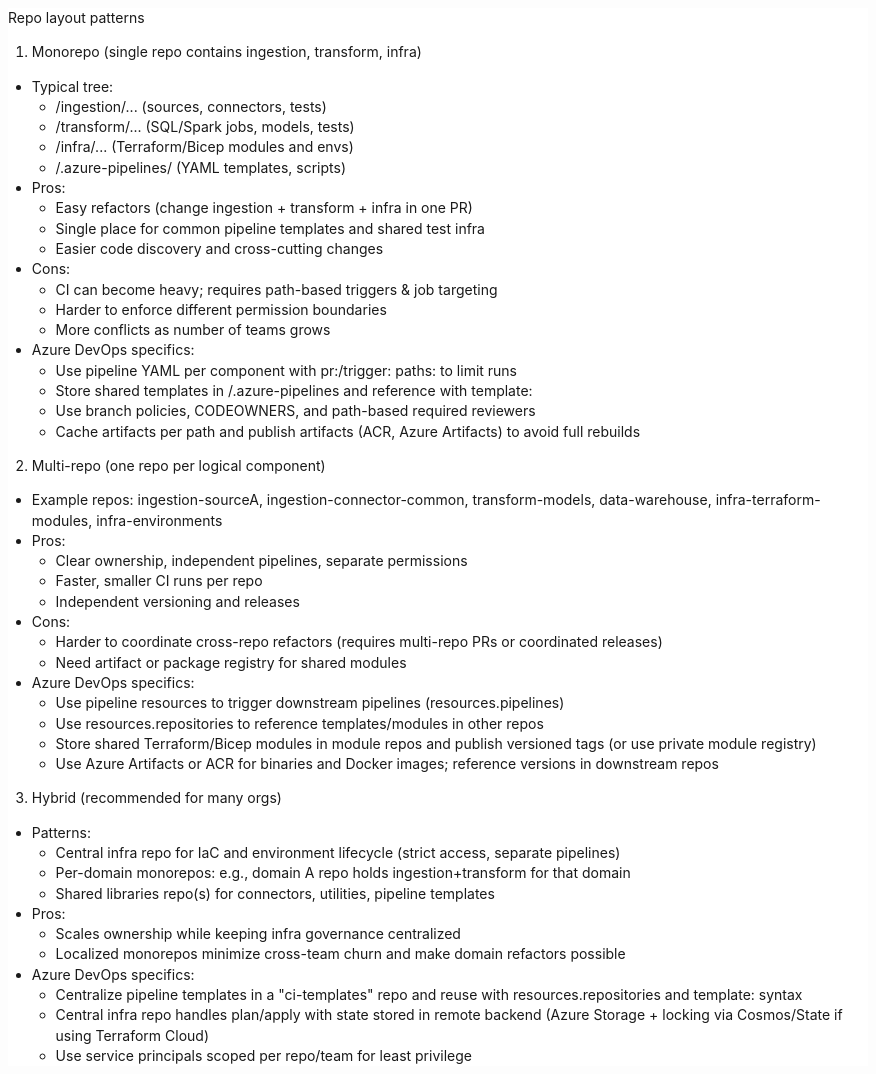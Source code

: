 Repo layout patterns
1) Monorepo (single repo contains ingestion, transform, infra)
- Typical tree:
  - /ingestion/... (sources, connectors, tests)
  - /transform/... (SQL/Spark jobs, models, tests)
  - /infra/... (Terraform/Bicep modules and envs)
  - /.azure-pipelines/ (YAML templates, scripts)
- Pros:
  - Easy refactors (change ingestion + transform + infra in one PR)
  - Single place for common pipeline templates and shared test infra
  - Easier code discovery and cross-cutting changes
- Cons:
  - CI can become heavy; requires path-based triggers & job targeting
  - Harder to enforce different permission boundaries
  - More conflicts as number of teams grows
- Azure DevOps specifics:
  - Use pipeline YAML per component with pr:/trigger: paths: to limit runs
  - Store shared templates in /.azure-pipelines and reference with template:
  - Use branch policies, CODEOWNERS, and path-based required reviewers
  - Cache artifacts per path and publish artifacts (ACR, Azure Artifacts) to avoid full rebuilds

2) Multi-repo (one repo per logical component)
- Example repos: ingestion-sourceA, ingestion-connector-common, transform-models, data-warehouse, infra-terraform-modules, infra-environments
- Pros:
  - Clear ownership, independent pipelines, separate permissions
  - Faster, smaller CI runs per repo
  - Independent versioning and releases
- Cons:
  - Harder to coordinate cross-repo refactors (requires multi-repo PRs or coordinated releases)
  - Need artifact or package registry for shared modules
- Azure DevOps specifics:
  - Use pipeline resources to trigger downstream pipelines (resources.pipelines)
  - Use resources.repositories to reference templates/modules in other repos
  - Store shared Terraform/Bicep modules in module repos and publish versioned tags (or use private module registry)
  - Use Azure Artifacts or ACR for binaries and Docker images; reference versions in downstream repos

3) Hybrid (recommended for many orgs)
- Patterns:
  - Central infra repo for IaC and environment lifecycle (strict access, separate pipelines)
  - Per-domain monorepos: e.g., domain A repo holds ingestion+transform for that domain
  - Shared libraries repo(s) for connectors, utilities, pipeline templates
- Pros:
  - Scales ownership while keeping infra governance centralized
  - Localized monorepos minimize cross-team churn and make domain refactors possible
- Azure DevOps specifics:
  - Centralize pipeline templates in a "ci-templates" repo and reuse with resources.repositories and template: syntax
  - Central infra repo handles plan/apply with state stored in remote backend (Azure Storage + locking via Cosmos/State if using Terraform Cloud)
  - Use service principals scoped per repo/team for least privilege
